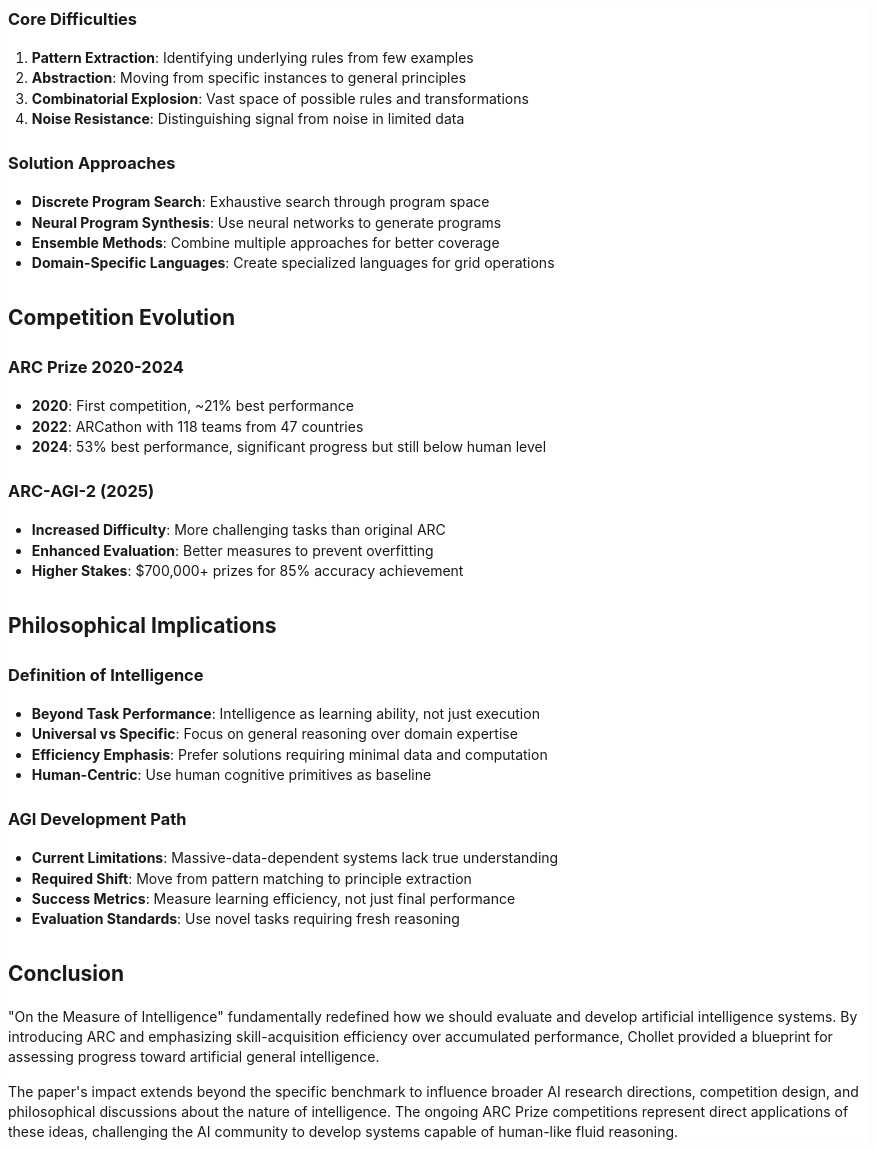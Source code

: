 ### Core Difficulties
1. **Pattern Extraction**: Identifying underlying rules from few examples
2. **Abstraction**: Moving from specific instances to general principles  
3. **Combinatorial Explosion**: Vast space of possible rules and transformations
4. **Noise Resistance**: Distinguishing signal from noise in limited data

### Solution Approaches
- **Discrete Program Search**: Exhaustive search through program space
- **Neural Program Synthesis**: Use neural networks to generate programs
- **Ensemble Methods**: Combine multiple approaches for better coverage
- **Domain-Specific Languages**: Create specialized languages for grid operations

## Competition Evolution

### ARC Prize 2020-2024
- **2020**: First competition, ~21% best performance
- **2022**: ARCathon with 118 teams from 47 countries
- **2024**: 53% best performance, significant progress but still below human level

### ARC-AGI-2 (2025)
- **Increased Difficulty**: More challenging tasks than original ARC
- **Enhanced Evaluation**: Better measures to prevent overfitting
- **Higher Stakes**: $700,000+ prizes for 85% accuracy achievement

## Philosophical Implications

### Definition of Intelligence
- **Beyond Task Performance**: Intelligence as learning ability, not just execution
- **Universal vs Specific**: Focus on general reasoning over domain expertise  
- **Efficiency Emphasis**: Prefer solutions requiring minimal data and computation
- **Human-Centric**: Use human cognitive primitives as baseline

### AGI Development Path
- **Current Limitations**: Massive-data-dependent systems lack true understanding
- **Required Shift**: Move from pattern matching to principle extraction
- **Success Metrics**: Measure learning efficiency, not just final performance
- **Evaluation Standards**: Use novel tasks requiring fresh reasoning

## Conclusion

"On the Measure of Intelligence" fundamentally redefined how we should evaluate and develop artificial intelligence systems. By introducing ARC and emphasizing skill-acquisition efficiency over accumulated performance, Chollet provided a blueprint for assessing progress toward artificial general intelligence.

The paper's impact extends beyond the specific benchmark to influence broader AI research directions, competition design, and philosophical discussions about the nature of intelligence. The ongoing ARC Prize competitions represent direct applications of these ideas, challenging the AI community to develop systems capable of human-like fluid reasoning.
